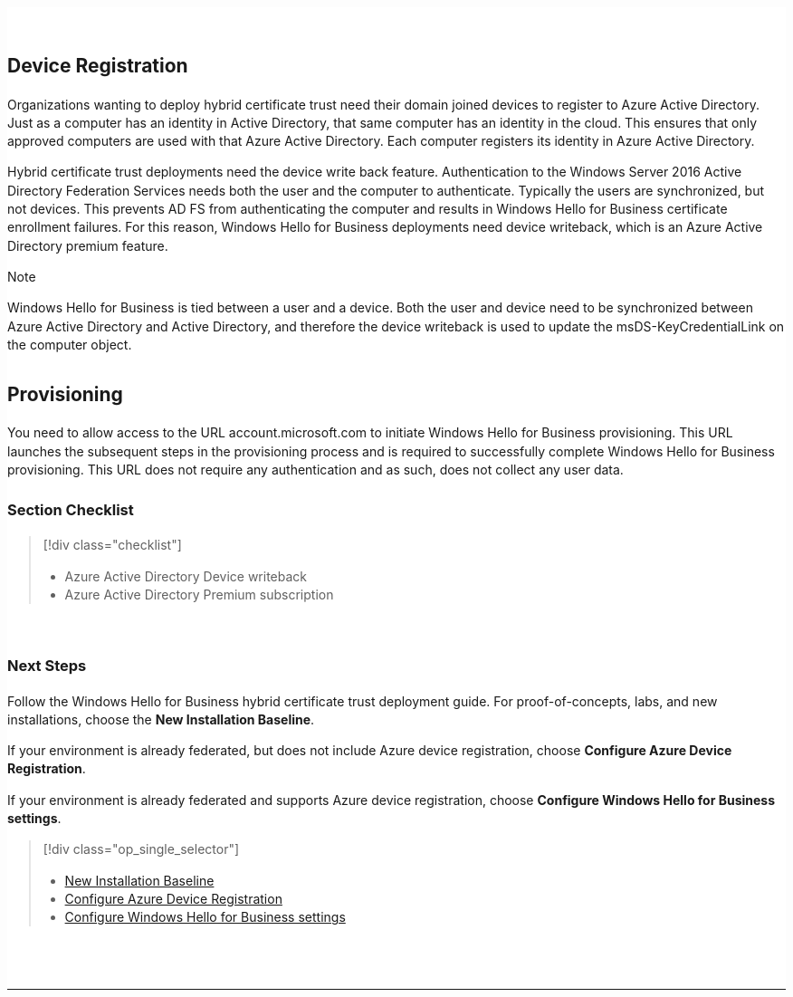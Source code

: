 <br>

## Device Registration ##

Organizations wanting to deploy hybrid certificate trust need their domain joined devices to register to Azure Active Directory.  Just as a computer has an identity in Active Directory, that same computer has an identity in the cloud.  This ensures that only approved computers are used with that Azure Active Directory.  Each computer registers its identity in Azure Active Directory. 
 
Hybrid certificate trust deployments need the device write back feature.  Authentication to the Windows Server 2016 Active Directory Federation Services needs both the user and the computer to authenticate. Typically the users are synchronized, but not devices.  This prevents AD FS from authenticating the computer and results in Windows Hello for Business certificate enrollment failures.  For this reason, Windows Hello for Business deployments need device writeback, which is an Azure Active Directory premium feature.

> [!NOTE]
> Windows Hello for Business is tied between a user and a device. Both the user and device need to be synchronized between Azure Active Directory and Active Directory, and therefore the device writeback is used to update the msDS-KeyCredentialLink on the computer object.

## Provisioning

You need to allow access to the URL account.microsoft.com to initiate Windows Hello for Business provisioning. This URL launches the subsequent steps in the provisioning process and is required to successfully complete Windows Hello for Business provisioning. This URL does not require any authentication and as such, does not collect any user data.


### Section Checklist ###

> [!div class="checklist"]
> * Azure Active Directory Device writeback
> * Azure Active Directory Premium subscription

<br>

### Next Steps ###
Follow the Windows Hello for Business hybrid certificate trust deployment guide.  For proof-of-concepts, labs, and new installations, choose the **New Installation Baseline**.  

If your environment is already federated, but does not include Azure device registration, choose **Configure Azure Device Registration**. 

If your environment is already federated and supports Azure device registration, choose **Configure Windows Hello for Business settings**.

> [!div class="op_single_selector"]
> - [New Installation Baseline](hello-hybrid-cert-new-install.md)
> - [Configure Azure Device Registration](hello-hybrid-cert-trust-devreg.md)
> - [Configure Windows Hello for Business settings](hello-hybrid-cert-whfb-settings.md)

<br><br>

<hr>
